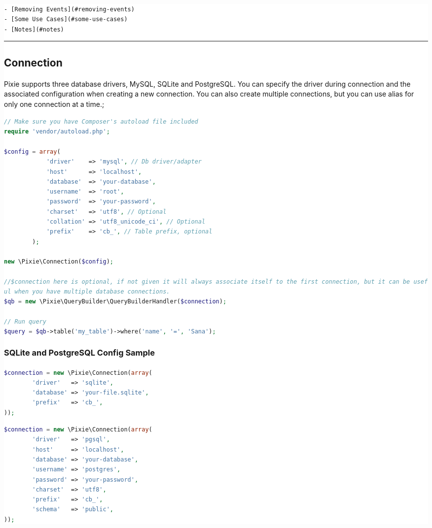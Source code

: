     - [Removing Events](#removing-events)
    - [Some Use Cases](#some-use-cases)
    - [Notes](#notes)

___

## Connection
Pixie supports three database drivers, MySQL, SQLite and PostgreSQL. You can specify the driver during connection and the associated configuration when creating a new connection. You can also create multiple connections, but you can use alias for only one connection at a time.;
```PHP
// Make sure you have Composer's autoload file included
require 'vendor/autoload.php';

$config = array(
            'driver'    => 'mysql', // Db driver/adapter
            'host'      => 'localhost',
            'database'  => 'your-database',
            'username'  => 'root',
            'password'  => 'your-password',
            'charset'   => 'utf8', // Optional
            'collation' => 'utf8_unicode_ci', // Optional
            'prefix'    => 'cb_', // Table prefix, optional
        );

new \Pixie\Connection($config);

//$connection here is optional, if not given it will always associate itself to the first connection, but it can be useful when you have multiple database connections.
$qb = new \Pixie\QueryBuilder\QueryBuilderHandler($connection);

// Run query
$query = $qb->table('my_table')->where('name', '=', 'Sana');
```

### SQLite and PostgreSQL Config Sample
```PHP
$connection = new \Pixie\Connection(array(
        'driver'   => 'sqlite',
        'database' => 'your-file.sqlite',
        'prefix'   => 'cb_',
));
```

```PHP
$connection = new \Pixie\Connection(array(
        'driver'   => 'pgsql',
        'host'     => 'localhost',
        'database' => 'your-database',
        'username' => 'postgres',
        'password' => 'your-password',
        'charset'  => 'utf8',
        'prefix'   => 'cb_',
        'schema'   => 'public',
));
```
